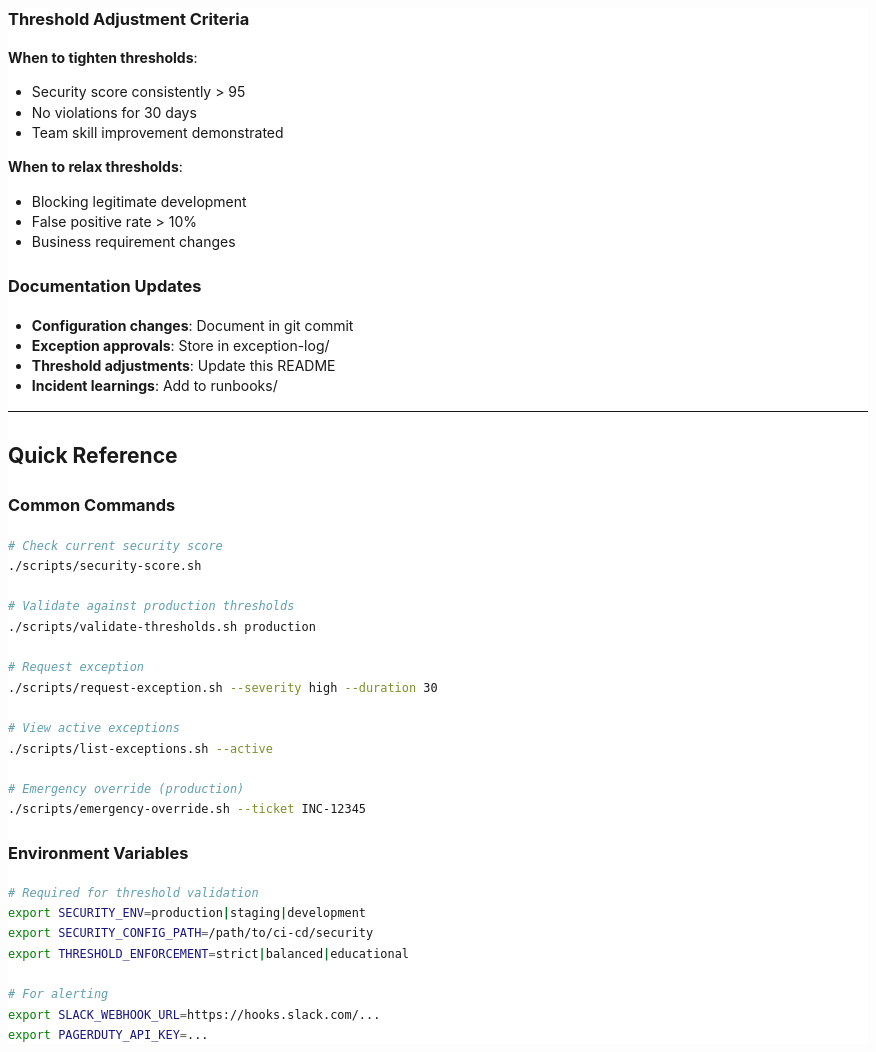 ### Threshold Adjustment Criteria

**When to tighten thresholds**:
- Security score consistently > 95
- No violations for 30 days
- Team skill improvement demonstrated

**When to relax thresholds**:
- Blocking legitimate development
- False positive rate > 10%
- Business requirement changes

### Documentation Updates

- **Configuration changes**: Document in git commit
- **Exception approvals**: Store in exception-log/
- **Threshold adjustments**: Update this README
- **Incident learnings**: Add to runbooks/

---

## Quick Reference

### Common Commands

```bash
# Check current security score
./scripts/security-score.sh

# Validate against production thresholds
./scripts/validate-thresholds.sh production

# Request exception
./scripts/request-exception.sh --severity high --duration 30

# View active exceptions
./scripts/list-exceptions.sh --active

# Emergency override (production)
./scripts/emergency-override.sh --ticket INC-12345
```

### Environment Variables

```bash
# Required for threshold validation
export SECURITY_ENV=production|staging|development
export SECURITY_CONFIG_PATH=/path/to/ci-cd/security
export THRESHOLD_ENFORCEMENT=strict|balanced|educational

# For alerting
export SLACK_WEBHOOK_URL=https://hooks.slack.com/...
export PAGERDUTY_API_KEY=...
```
